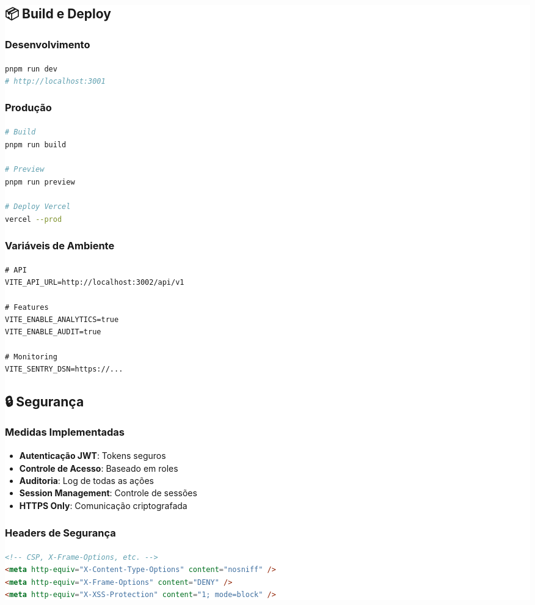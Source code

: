 ## 📦 Build e Deploy

### Desenvolvimento
```bash
pnpm run dev
# http://localhost:3001
```

### Produção
```bash
# Build
pnpm run build

# Preview
pnpm run preview

# Deploy Vercel
vercel --prod
```

### Variáveis de Ambiente
```env
# API
VITE_API_URL=http://localhost:3002/api/v1

# Features
VITE_ENABLE_ANALYTICS=true
VITE_ENABLE_AUDIT=true

# Monitoring
VITE_SENTRY_DSN=https://...
```

## 🔒 Segurança

### Medidas Implementadas
- **Autenticação JWT**: Tokens seguros
- **Controle de Acesso**: Baseado em roles
- **Auditoria**: Log de todas as ações
- **Session Management**: Controle de sessões
- **HTTPS Only**: Comunicação criptografada

### Headers de Segurança
```html
<!-- CSP, X-Frame-Options, etc. -->
<meta http-equiv="X-Content-Type-Options" content="nosniff" />
<meta http-equiv="X-Frame-Options" content="DENY" />
<meta http-equiv="X-XSS-Protection" content="1; mode=block" />
```
